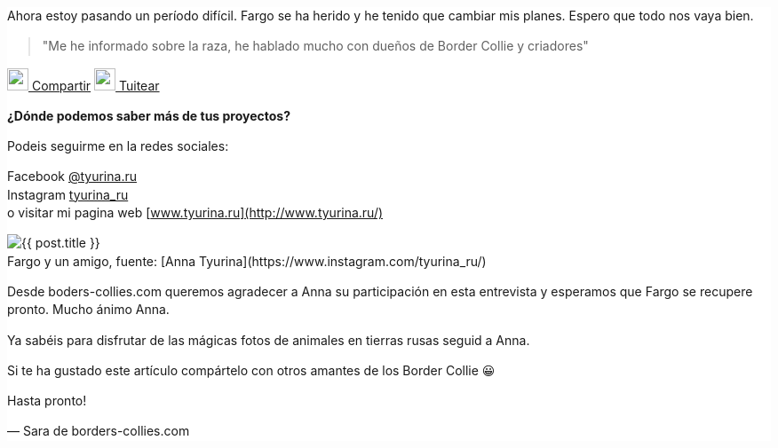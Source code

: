 Ahora estoy pasando un período difícil. Fargo se ha herido y he tenido que cambiar mis planes. Espero que todo nos vaya bien.

<blockquote>
"Me he informado sobre la raza, he hablado mucho con dueños de Border Collie y criadores"
</blockquote>
<a href="http://www.facebook.com/sharer/sharer.php?u={{ site.url }}{{ page.url }}&title={{ page.title }}" class="" rel="nofollow"><img src= "{{site.url}}/assets/img/facebook.svg" width="24" height="25"> Compartir</a>
<a href="https://twitter.com/share?url={{ site.url }}{{ page.url }}&amp;text={{ page.title }}" class="" rel="nofollow" target="_blank"><img src= "{{site.url}}/assets/img/twitter.svg" width="24" height="25"> Tuitear</a>

**¿Dónde podemos saber más de tus proyectos?**

Podeis seguirme en la redes sociales:

Facebook [@tyurina.ru](https://www.facebook.com/tyurina.ru/) <br>
Instagram [tyurina_ru](https://www.instagram.com/tyurina_ru/)<br>
o visitar mi pagina web [www.tyurina.ru](http://www.tyurina.ru/)

<div class="text-center">
 <img src= "{{site.url}}/assets/img/articulos/fargo-jugando.jpg" width="650" height="auto" alt="{{ post.title }}">
</div>
Fargo y un amigo, fuente: [Anna Tyurina](https://www.instagram.com/tyurina_ru/)

Desde boders-collies.com queremos agradecer a Anna su participación en esta entrevista y esperamos que Fargo se recupere pronto. Mucho ánimo Anna.

Ya sabéis para disfrutar de las mágicas fotos de animales en tierras rusas seguid a Anna.

Si te ha gustado este artículo compártelo con otros amantes de los Border Collie 😀

Hasta pronto!

— Sara de borders-collies.com
